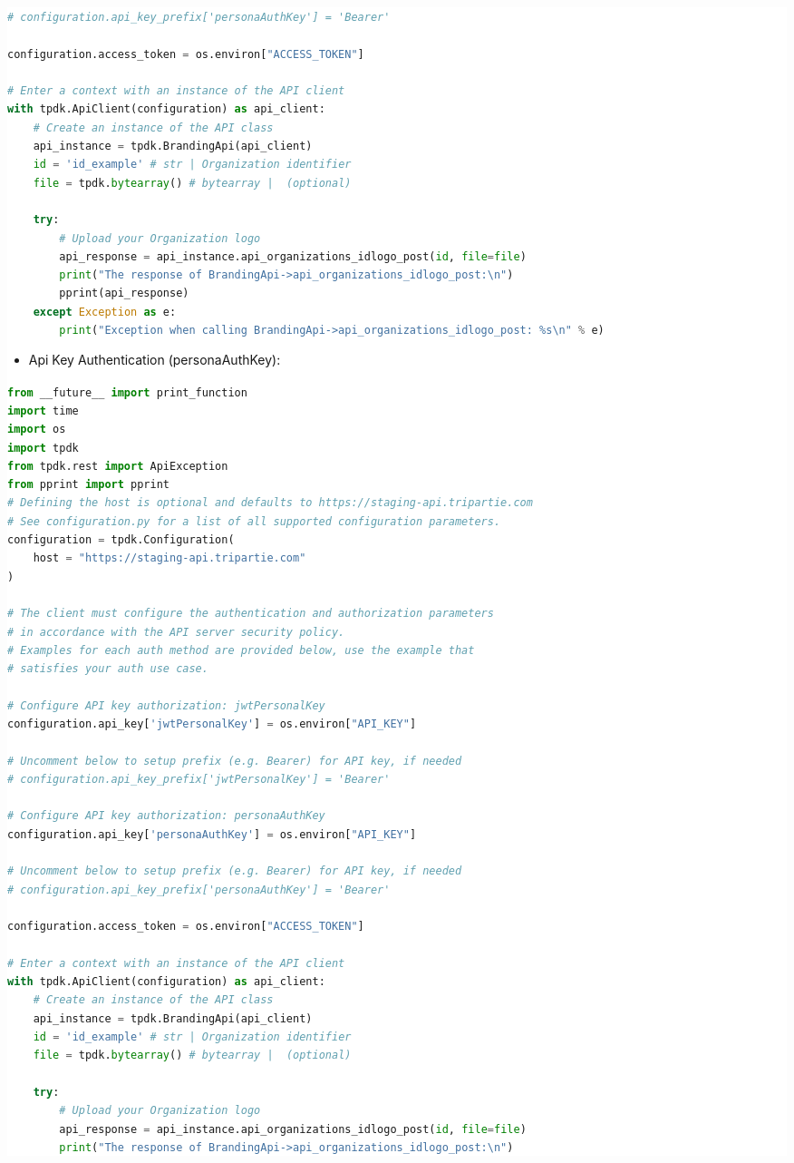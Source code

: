 ```python
# configuration.api_key_prefix['personaAuthKey'] = 'Bearer'

configuration.access_token = os.environ["ACCESS_TOKEN"]

# Enter a context with an instance of the API client
with tpdk.ApiClient(configuration) as api_client:
    # Create an instance of the API class
    api_instance = tpdk.BrandingApi(api_client)
    id = 'id_example' # str | Organization identifier
    file = tpdk.bytearray() # bytearray |  (optional)

    try:
        # Upload your Organization logo
        api_response = api_instance.api_organizations_idlogo_post(id, file=file)
        print("The response of BrandingApi->api_organizations_idlogo_post:\n")
        pprint(api_response)
    except Exception as e:
        print("Exception when calling BrandingApi->api_organizations_idlogo_post: %s\n" % e)
```

* Api Key Authentication (personaAuthKey):
```python
from __future__ import print_function
import time
import os
import tpdk
from tpdk.rest import ApiException
from pprint import pprint
# Defining the host is optional and defaults to https://staging-api.tripartie.com
# See configuration.py for a list of all supported configuration parameters.
configuration = tpdk.Configuration(
    host = "https://staging-api.tripartie.com"
)

# The client must configure the authentication and authorization parameters
# in accordance with the API server security policy.
# Examples for each auth method are provided below, use the example that
# satisfies your auth use case.

# Configure API key authorization: jwtPersonalKey
configuration.api_key['jwtPersonalKey'] = os.environ["API_KEY"]

# Uncomment below to setup prefix (e.g. Bearer) for API key, if needed
# configuration.api_key_prefix['jwtPersonalKey'] = 'Bearer'

# Configure API key authorization: personaAuthKey
configuration.api_key['personaAuthKey'] = os.environ["API_KEY"]

# Uncomment below to setup prefix (e.g. Bearer) for API key, if needed
# configuration.api_key_prefix['personaAuthKey'] = 'Bearer'

configuration.access_token = os.environ["ACCESS_TOKEN"]

# Enter a context with an instance of the API client
with tpdk.ApiClient(configuration) as api_client:
    # Create an instance of the API class
    api_instance = tpdk.BrandingApi(api_client)
    id = 'id_example' # str | Organization identifier
    file = tpdk.bytearray() # bytearray |  (optional)

    try:
        # Upload your Organization logo
        api_response = api_instance.api_organizations_idlogo_post(id, file=file)
        print("The response of BrandingApi->api_organizations_idlogo_post:\n")
```